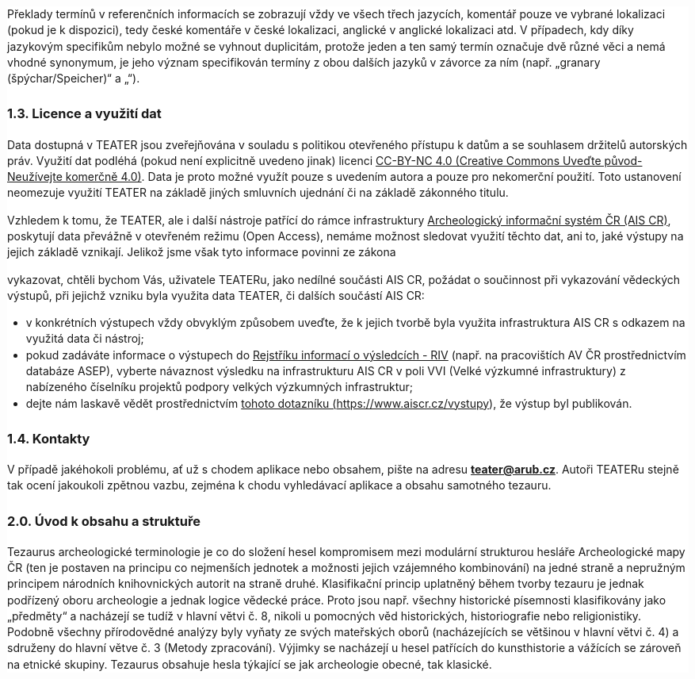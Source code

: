 Překlady termínů v referenčních informacích se zobrazují vždy ve všech třech jazycích, komentář pouze ve vybrané lokalizaci (pokud je k dispozici), tedy české komentáře v české lokalizaci, anglické v anglické lokalizaci atd. V případech, kdy díky jazykovým specifikům nebylo možné se vyhnout duplicitám, protože jeden a ten samý termín označuje dvě různé věci a nemá vhodné synonymum, je jeho význam specifikován termíny z obou dalších jazyků v závorce za ním (např. „granary (špýchar/Speicher)“ a „“).

### 1.3. Licence a využití dat

Data dostupná v TEATER jsou zveřejňována v souladu s politikou otevřeného přístupu k datům a se souhlasem držitelů autorských práv. Využití dat podléhá (pokud není explicitně uvedeno jinak) licenci <a href="https://creativecommons.org/licenses/by-nc/4.0/" target="_blank">CC-BY-NC 4.0 (Creative Commons Uveďte původ-Neužívejte komerčně 4.0)</a>. Data je proto možné využít pouze s uvedením autora a pouze pro nekomerční použití. Toto ustanovení neomezuje využití TEATER na základě jiných smluvních ujednání či na základě zákonného titulu.

Vzhledem k tomu, že TEATER, ale i další nástroje patřící do rámce infrastruktury <a href="https://www.aiscr.cz/" target="_blank">Archeologický informační systém ČR (AIS CR)</a>, poskytují data převážně v otevřeném režimu (Open Access), nemáme možnost sledovat využití těchto dat, ani to, jaké výstupy na jejich základě vznikají. Jelikož jsme však tyto informace povinni ze zákona

vykazovat, chtěli bychom Vás, uživatele TEATERu, jako nedílné součásti AIS CR, požádat o součinnost při vykazování vědeckých výstupů, při jejichž vzniku byla využita data TEATER, či dalších součástí AIS CR:

- v konkrétních výstupech vždy obvyklým způsobem uveďte, že k jejich tvorbě byla využita infrastruktura AIS CR s odkazem na využitá data či nástroj;
- pokud zadáváte informace o výstupech do <a href="https://www.isvavai.cz/riv" target="_blank">Rejstříku informací o výsledcích - RIV</a> (např. na pracovištích AV ČR prostřednictvím databáze ASEP), vyberte návaznost výsledku na infrastrukturu AIS CR v poli VVI (Velké výzkumné infrastruktury) z nabízeného číselníku projektů podpory velkých výzkumných infrastruktur;
- dejte nám laskavě vědět prostřednictvím <a href="https://www.aiscr.cz/vystupy" target="_blank">tohoto dotazníku (https://www.aiscr.cz/vystupy)</a>, že výstup byl publikován.

### 1.4. Kontakty

V případě jakéhokoli problému, ať už s chodem aplikace nebo obsahem, pište na adresu **teater@arub.cz**. Autoři TEATERu stejně tak ocení jakoukoli zpětnou vazbu, zejména k chodu vyhledávací aplikace a obsahu samotného tezauru.

### 2.0. Úvod k obsahu a struktuře

Tezaurus archeologické terminologie je co do složení hesel kompromisem mezi modulární strukturou hesláře Archeologické mapy ČR (ten je postaven na principu co nejmenších jednotek a možnosti jejich vzájemného kombinování) na jedné straně a nepružným principem národních knihovnických autorit na straně druhé. Klasifikační princip uplatněný během tvorby tezauru je jednak podřízený oboru archeologie a jednak logice vědecké práce. Proto jsou např. všechny historické písemnosti klasifikovány jako „předměty“ a nacházejí se tudíž v hlavní větvi č. 8, nikoli u pomocných věd historických, historiografie nebo religionistiky. Podobně všechny přírodovědné analýzy byly vyňaty ze svých mateřských oborů (nacházejících se většinou v hlavní větvi č. 4) a sdruženy do hlavní větve č. 3 (Metody zpracování). Výjimky se nacházejí u hesel patřících do kunsthistorie a vážících se zároveň na etnické skupiny. Tezaurus obsahuje hesla týkající se jak archeologie obecné, tak klasické.
